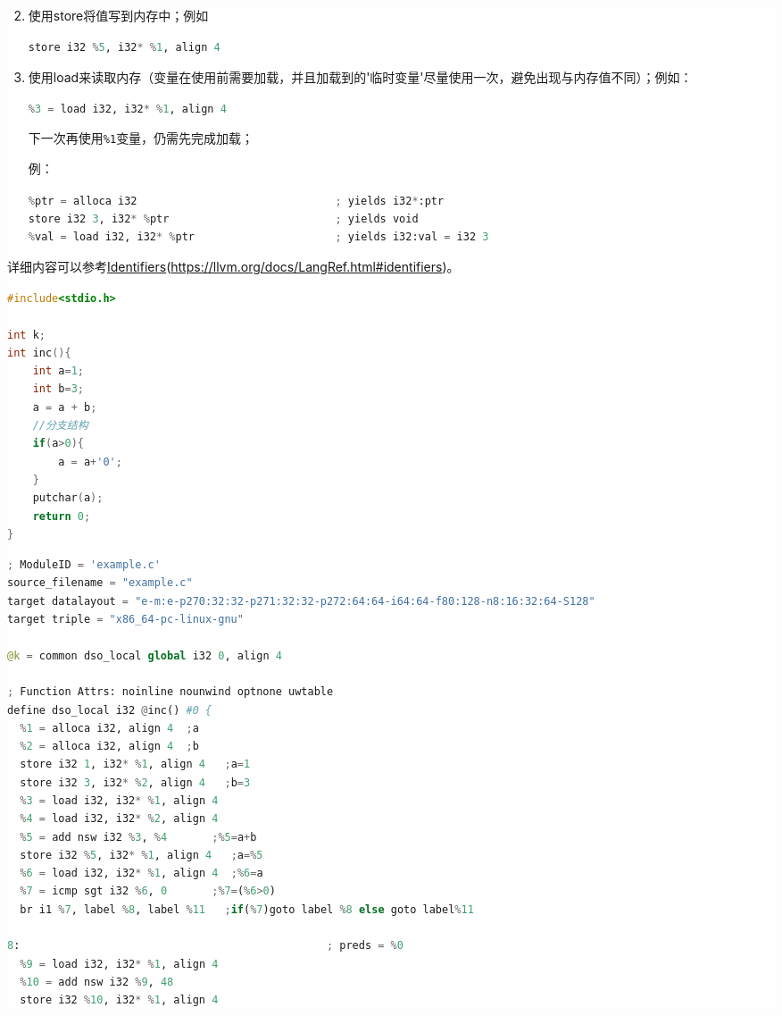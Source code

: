 2. 使用store将值写到内存中；例如

    ```python
    store i32 %5, i32* %1, align 4 
    ```

3. 使用load来读取内存（变量在使用前需要加载，并且加载到的'临时变量'尽量使用一次，避免出现与内存值不同）；例如：

    ```python
    %3 = load i32, i32* %1, align 4 
    ```

    下一次再使用`%1`变量，仍需先完成加载；

    例：

    ```python
    %ptr = alloca i32                               ; yields i32*:ptr
    store i32 3, i32* %ptr                          ; yields void
    %val = load i32, i32* %ptr                      ; yields i32:val = i32 3 
    ```

详细内容可以参考[Identifiers](https://llvm.org/docs/LangRef.html#id1437)(<https://llvm.org/docs/LangRef.html#identifiers>)。

```c
#include<stdio.h>

int k;
int inc(){
    int a=1;
    int b=3;
    a = a + b;
    //分支结构
    if(a>0){
        a = a+'0';
    }
    putchar(a);
    return 0;
}
```

```python
; ModuleID = 'example.c'
source_filename = "example.c"
target datalayout = "e-m:e-p270:32:32-p271:32:32-p272:64:64-i64:64-f80:128-n8:16:32:64-S128"
target triple = "x86_64-pc-linux-gnu"

@k = common dso_local global i32 0, align 4

; Function Attrs: noinline nounwind optnone uwtable
define dso_local i32 @inc() #0 {
  %1 = alloca i32, align 4  ;a
  %2 = alloca i32, align 4  ;b
  store i32 1, i32* %1, align 4   ;a=1
  store i32 3, i32* %2, align 4   ;b=3
  %3 = load i32, i32* %1, align 4   
  %4 = load i32, i32* %2, align 4
  %5 = add nsw i32 %3, %4       ;%5=a+b
  store i32 %5, i32* %1, align 4   ;a=%5
  %6 = load i32, i32* %1, align 4  ;%6=a
  %7 = icmp sgt i32 %6, 0       ;%7=(%6>0)
  br i1 %7, label %8, label %11   ;if(%7)goto label %8 else goto label%11

8:                                                ; preds = %0
  %9 = load i32, i32* %1, align 4
  %10 = add nsw i32 %9, 48
  store i32 %10, i32* %1, align 4
```